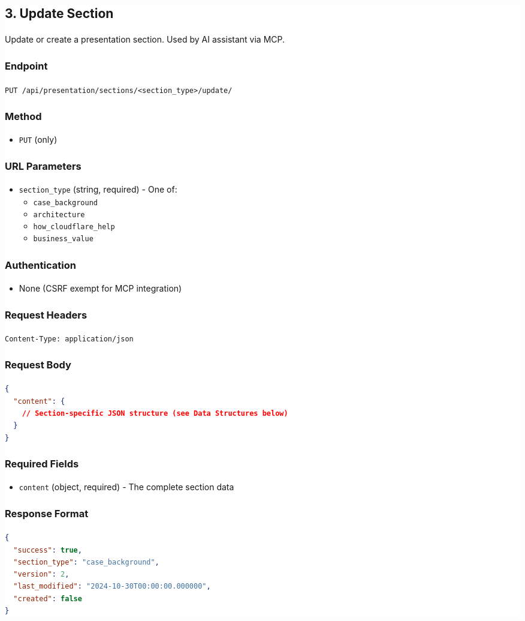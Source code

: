 
## 3. Update Section

Update or create a presentation section. Used by AI assistant via MCP.

### **Endpoint**
```
PUT /api/presentation/sections/<section_type>/update/
```

### **Method**
- `PUT` (only)

### **URL Parameters**
- `section_type` (string, required) - One of:
  - `case_background`
  - `architecture`
  - `how_cloudflare_help`
  - `business_value`

### **Authentication**
- None (CSRF exempt for MCP integration)

### **Request Headers**
```
Content-Type: application/json
```

### **Request Body**
```json
{
  "content": {
    // Section-specific JSON structure (see Data Structures below)
  }
}
```

### **Required Fields**
- `content` (object, required) - The complete section data

### **Response Format**
```json
{
  "success": true,
  "section_type": "case_background",
  "version": 2,
  "last_modified": "2024-10-30T00:00:00.000000",
  "created": false
}
```
